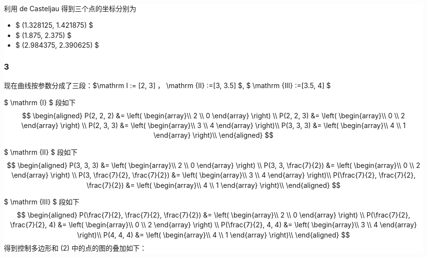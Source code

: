 利用 de Casteljau 得到三个点的坐标分别为

- $ (1.328125, 1.421875) $
- $ (1.875, 2.375) $
- $ (2.984375, 2.390625) $

### 3

现在曲线按参数分成了三段：$\mathrm I := [2, 3] $，$ \mathrm {II} :=[3, 3.5] $, $  \mathrm {III} :=[3.5, 4] $

$  \mathrm {I} $ 段如下
$$
\begin{aligned}
P(2, 2, 2) &= \left( \begin{array}\\ 2 \\ 0 \end{array} \right) \\
P(2, 2, 3) &= \left( \begin{array}\\ 0 \\ 2 \end{array} \right) \\
P(2, 3, 3) &= \left( \begin{array}\\ 3 \\ 4 \end{array} \right)\\
P(3, 3, 3) &= \left( \begin{array}\\ 4 \\ 1 \end{array} \right)\\
\end{aligned}
$$

$  \mathrm {II} $ 段如下
$$
\begin{aligned}
P(3, 3, 3) &= \left( \begin{array}\\ 2 \\ 0 \end{array} \right) \\
P(3, 3, \frac{7}{2}) &= \left( \begin{array}\\ 0 \\ 2 \end{array} \right) \\
P(3, \frac{7}{2}, \frac{7}{2}) &= \left( \begin{array}\\ 3 \\ 4 \end{array} \right)\\
P(\frac{7}{2}, \frac{7}{2}, \frac{7}{2}) &= \left( \begin{array}\\ 4 \\ 1 \end{array} \right)\\
\end{aligned}
$$

$  \mathrm {III} $ 段如下
$$
\begin{aligned}
P(\frac{7}{2}, \frac{7}{2}, \frac{7}{2}) &= \left( \begin{array}\\ 2 \\ 0 \end{array} \right) \\
P(\frac{7}{2}, \frac{7}{2}, 4) &= \left( \begin{array}\\ 0 \\ 2 \end{array} \right) \\
P(\frac{7}{2}, 4, 4) &= \left( \begin{array}\\ 3 \\ 4 \end{array} \right)\\
P(4, 4, 4) &= \left( \begin{array}\\ 4 \\ 1 \end{array} \right)\\
\end{aligned}
$$
得到控制多边形和 (2) 中的点的图的叠加如下：
